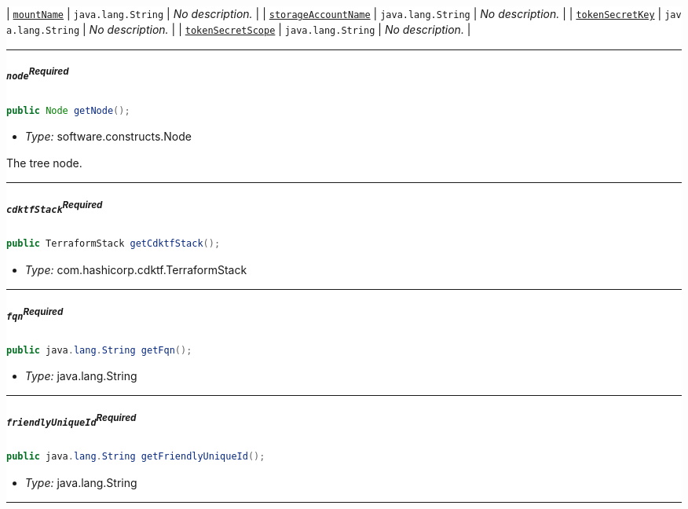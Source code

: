 | <code><a href="#@cdktf/provider-databricks.azureBlobMount.AzureBlobMount.property.mountName">mountName</a></code> | <code>java.lang.String</code> | *No description.* |
| <code><a href="#@cdktf/provider-databricks.azureBlobMount.AzureBlobMount.property.storageAccountName">storageAccountName</a></code> | <code>java.lang.String</code> | *No description.* |
| <code><a href="#@cdktf/provider-databricks.azureBlobMount.AzureBlobMount.property.tokenSecretKey">tokenSecretKey</a></code> | <code>java.lang.String</code> | *No description.* |
| <code><a href="#@cdktf/provider-databricks.azureBlobMount.AzureBlobMount.property.tokenSecretScope">tokenSecretScope</a></code> | <code>java.lang.String</code> | *No description.* |

---

##### `node`<sup>Required</sup> <a name="node" id="@cdktf/provider-databricks.azureBlobMount.AzureBlobMount.property.node"></a>

```java
public Node getNode();
```

- *Type:* software.constructs.Node

The tree node.

---

##### `cdktfStack`<sup>Required</sup> <a name="cdktfStack" id="@cdktf/provider-databricks.azureBlobMount.AzureBlobMount.property.cdktfStack"></a>

```java
public TerraformStack getCdktfStack();
```

- *Type:* com.hashicorp.cdktf.TerraformStack

---

##### `fqn`<sup>Required</sup> <a name="fqn" id="@cdktf/provider-databricks.azureBlobMount.AzureBlobMount.property.fqn"></a>

```java
public java.lang.String getFqn();
```

- *Type:* java.lang.String

---

##### `friendlyUniqueId`<sup>Required</sup> <a name="friendlyUniqueId" id="@cdktf/provider-databricks.azureBlobMount.AzureBlobMount.property.friendlyUniqueId"></a>

```java
public java.lang.String getFriendlyUniqueId();
```

- *Type:* java.lang.String

---
